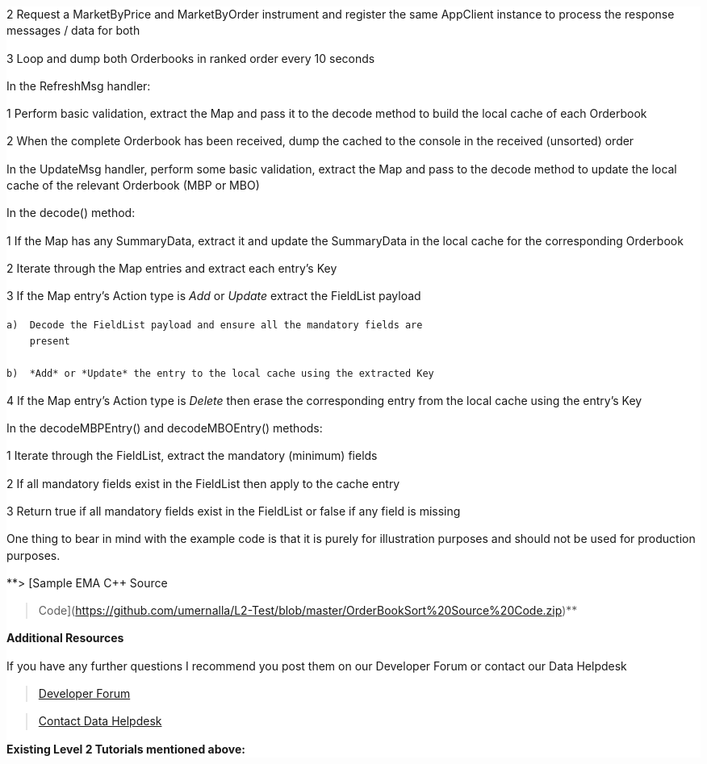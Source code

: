 2  Request a MarketByPrice and MarketByOrder instrument and register the same
   AppClient instance to process the response messages / data for both

3  Loop and dump both Orderbooks in ranked order every 10 seconds

In the RefreshMsg handler:

1  Perform basic validation, extract the Map and pass it to the decode method
   to build the local cache of each Orderbook

2  When the complete Orderbook has been received, dump the cached to the
   console in the received (unsorted) order

In the UpdateMsg handler, perform some basic validation, extract the Map and
pass to the decode method to update the local cache of the relevant Orderbook
(MBP or MBO)

In the decode() method:

1  If the Map has any SummaryData, extract it and update the SummaryData in the
   local cache for the corresponding Orderbook

2  Iterate through the Map entries and extract each entry’s Key

3  If the Map entry’s Action type is *Add* or *Update* extract the FieldList
   payload

    a)  Decode the FieldList payload and ensure all the mandatory fields are
        present

    b)  *Add* or *Update* the entry to the local cache using the extracted Key

4  If the Map entry’s Action type is *Delete* then erase the corresponding
   entry from the local cache using the entry’s Key

In the decodeMBPEntry() and decodeMBOEntry() methods:

1  Iterate through the FieldList, extract the mandatory (minimum) fields

2  If all mandatory fields exist in the FieldList then apply to the cache entry

3  Return true if all mandatory fields exist in the FieldList or false if any
   field is missing

One thing to bear in mind with the example code is that it is purely for
illustration purposes and should not be used for production purposes.

**>   [Sample EMA C++ Source
>   Code](https://github.com/umernalla/L2-Test/blob/master/OrderBookSort%20Source%20Code.zip)**


**Additional Resources**

If you have any further questions I recommend you post them on our Developer
Forum or contact our Data Helpdesk

>   [Developer
>   Forum](https://community.developers.thomsonreuters.com/index.html)

>   [Contact Data Helpdesk](http://my.thomsonreuters.com/ContactUsNew)

**Existing Level 2 Tutorials mentioned above:**
